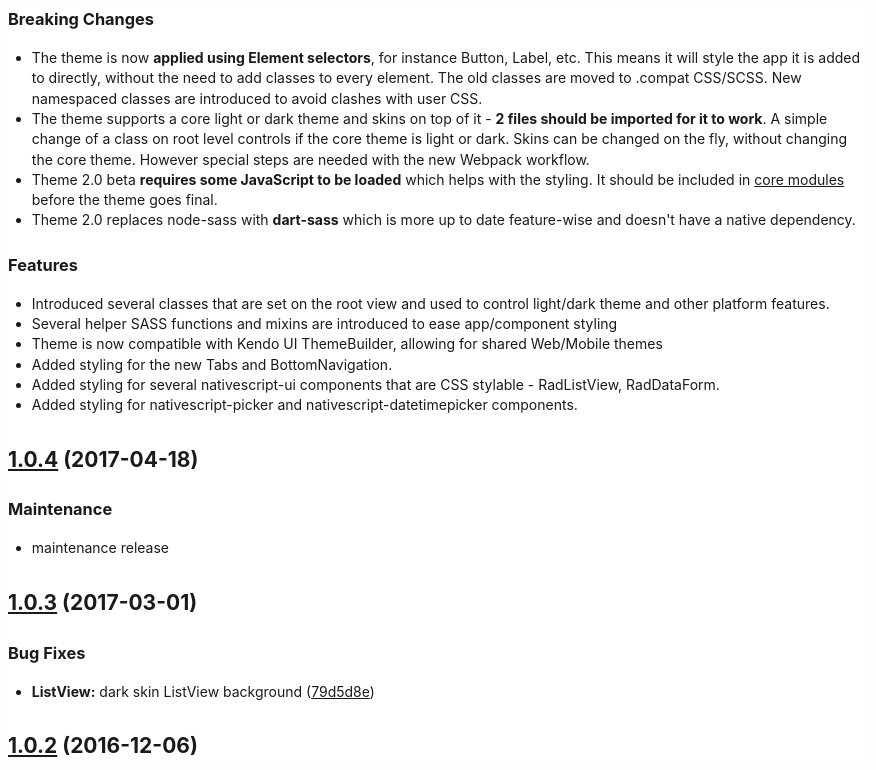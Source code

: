 ### Breaking Changes

* The theme is now **applied using Element selectors**, for instance Button, Label, etc. This means it will style the app it is added to directly, without the need to add classes to every element. The old classes are moved to .compat CSS/SCSS. New namespaced classes are introduced to avoid clashes with user CSS.
* The theme supports a core light or dark theme and skins on top of it - **2 files should be imported for it to work**. A simple change of a class on root level controls if the core theme is light or dark. Skins can be changed on the fly, without changing the core theme. However special steps are needed with the new Webpack workflow. 
* Theme 2.0 beta **requires some JavaScript to be loaded** which helps with the styling. It should be included in [core modules](https://github.com/NativeScript/NativeScript/issues/7313) before the theme goes final.
* Theme 2.0 replaces node-sass with **dart-sass** which is more up to date feature-wise and doesn't have a native dependency. 

### Features

* Introduced several classes that are set on the root view and used to control light/dark theme and other platform features.
* Several helper SASS functions and mixins are introduced to ease app/component styling
* Theme is now compatible with Kendo UI ThemeBuilder, allowing for shared Web/Mobile themes
* Added styling for the new Tabs and BottomNavigation.
* Added styling for several nativescript-ui components that are CSS stylable - RadListView, RadDataForm.
* Added styling for nativescript-picker and nativescript-datetimepicker components.

<a name="1.0.4"></a>
## [1.0.4](https://github.com/NativeScript/theme/compare/1.0.3...v1.0.4) (2017-04-18)

### Maintenance

* maintenance release

<a name="1.0.3"></a>
## [1.0.3](https://github.com/NativeScript/theme/compare/1.0.2...v1.0.3) (2017-03-01)


### Bug Fixes

* **ListView:** dark skin ListView background ([79d5d8e](https://github.com/NativeScript/theme/commit/79d5d8e))



<a name="1.0.2"></a>
## [1.0.2](https://github.com/NativeScript/theme/compare/1.0.1...v1.0.2) (2016-12-06)

